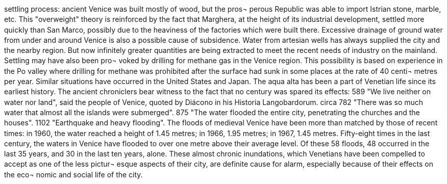 settling process: ancient Venice was
built mostly of wood, but the pros¬
perous Republic was able to import
Istrian stone, marble, etc. This
"overweight" theory is reinforced by
the fact that Marghera, at the height
of its industrial development, settled
more quickly than San Marco, possibly
due to the heaviness of the factories
which were built there.
Excessive drainage of ground water
from under and around Venice is also
a possible cause of subsidence.
Water from artesian wells has always
supplied the city and the nearby
region. But now infinitely greater
quantities are being extracted to meet
the recent needs of industry on the
mainland.
Settling may have also been pro¬
voked by drilling for methane gas in
the Venice region. This possibility
is based on experience in the Po
valley where drilling for methane was
prohibited after the surface had sunk
in some places at the rate of 40 centi¬
metres per year. Similar situations
have occurred in the United States
and Japan.
The aqua alta has been a part of
Venetian life since its earliest history.
The ancient chroniclers bear witness
to the fact that no century was spared
its effects:
589 "We live neither on water nor
land", said the people of Venice,
quoted by Diácono in his Historia
Langobardorum.
circa 782 "There was so much
water that almost all the islands
were submerged".
875 "The water flooded the entire
city, penetrating the churches and
the houses".
1102 "Earthquake and heavy
flooding".
The floods of medieval Venice have
been more than matched by those of
recent times: in 1960, the water
reached a height of 1.45 metres; in
1966, 1.95 metres; in 1967, 1.45 metres.
Fifty-eight times in the last century,
the waters in Venice have flooded to
over one metre above their average
level. Of these 58 floods, 48 occurred
in the last 35 years, and 30 in the
last ten years, alone.
These almost chronic inundations,
which Venetians have been compelled
to accept as one of the less pictur¬
esque aspects of their city, are
definite cause for alarm, especially
because of their effects on the eco¬
nomic and social life of the city.